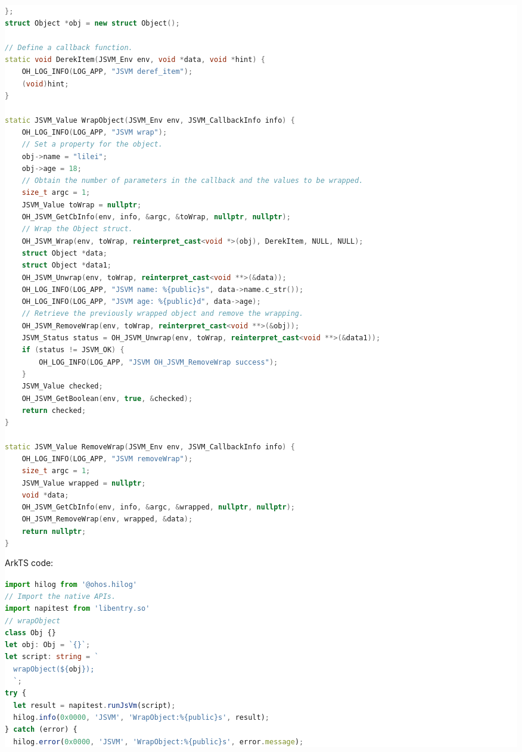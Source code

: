 ```cpp
};
struct Object *obj = new struct Object();

// Define a callback function.
static void DerekItem(JSVM_Env env, void *data, void *hint) {
    OH_LOG_INFO(LOG_APP, "JSVM deref_item");
    (void)hint;
}

static JSVM_Value WrapObject(JSVM_Env env, JSVM_CallbackInfo info) {
    OH_LOG_INFO(LOG_APP, "JSVM wrap");
    // Set a property for the object.
    obj->name = "lilei";
    obj->age = 18;
    // Obtain the number of parameters in the callback and the values to be wrapped.
    size_t argc = 1;
    JSVM_Value toWrap = nullptr;
    OH_JSVM_GetCbInfo(env, info, &argc, &toWrap, nullptr, nullptr);
    // Wrap the Object struct.
    OH_JSVM_Wrap(env, toWrap, reinterpret_cast<void *>(obj), DerekItem, NULL, NULL);
    struct Object *data;
    struct Object *data1;
    OH_JSVM_Unwrap(env, toWrap, reinterpret_cast<void **>(&data));
    OH_LOG_INFO(LOG_APP, "JSVM name: %{public}s", data->name.c_str());
    OH_LOG_INFO(LOG_APP, "JSVM age: %{public}d", data->age);
    // Retrieve the previously wrapped object and remove the wrapping.
    OH_JSVM_RemoveWrap(env, toWrap, reinterpret_cast<void **>(&obj));
    JSVM_Status status = OH_JSVM_Unwrap(env, toWrap, reinterpret_cast<void **>(&data1));
    if (status != JSVM_OK) {
        OH_LOG_INFO(LOG_APP, "JSVM OH_JSVM_RemoveWrap success");
    }
    JSVM_Value checked;
    OH_JSVM_GetBoolean(env, true, &checked);
    return checked;
}

static JSVM_Value RemoveWrap(JSVM_Env env, JSVM_CallbackInfo info) {
    OH_LOG_INFO(LOG_APP, "JSVM removeWrap");
    size_t argc = 1;
    JSVM_Value wrapped = nullptr;
    void *data;
    OH_JSVM_GetCbInfo(env, info, &argc, &wrapped, nullptr, nullptr);
    OH_JSVM_RemoveWrap(env, wrapped, &data);
    return nullptr;
}
```

ArkTS code:

```ts
import hilog from '@ohos.hilog'
// Import the native APIs.
import napitest from 'libentry.so'
// wrapObject
class Obj {}
let obj: Obj = `{}`;
let script: string = `
  wrapObject(${obj});
  `;
try {
  let result = napitest.runJsVm(script);
  hilog.info(0x0000, 'JSVM', 'WrapObject:%{public}s', result);
} catch (error) {
  hilog.error(0x0000, 'JSVM', 'WrapObject:%{public}s', error.message);
```